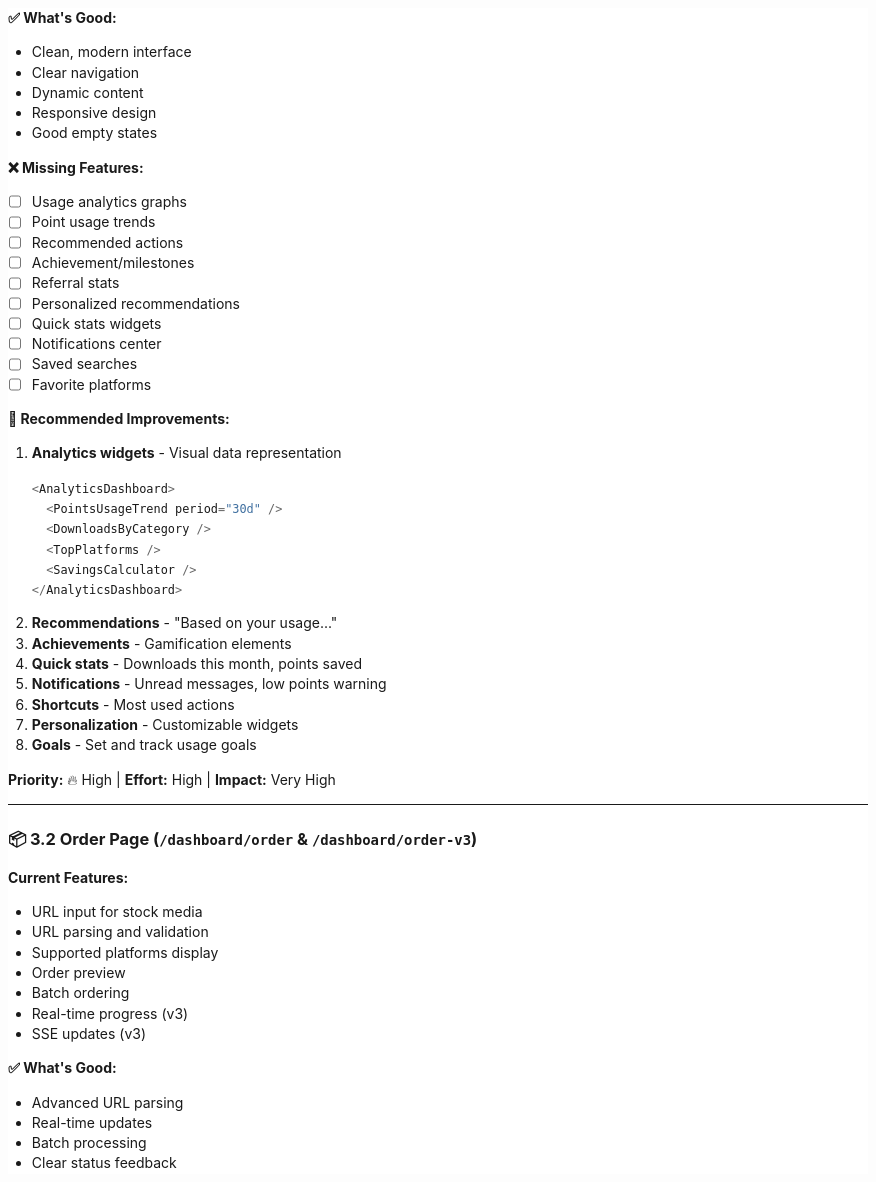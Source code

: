 **✅ What's Good:**
- Clean, modern interface
- Clear navigation
- Dynamic content
- Responsive design
- Good empty states

**❌ Missing Features:**
- [ ] Usage analytics graphs
- [ ] Point usage trends
- [ ] Recommended actions
- [ ] Achievement/milestones
- [ ] Referral stats
- [ ] Personalized recommendations
- [ ] Quick stats widgets
- [ ] Notifications center
- [ ] Saved searches
- [ ] Favorite platforms

**🔧 Recommended Improvements:**
1. **Analytics widgets** - Visual data representation
   ```typescript
   <AnalyticsDashboard>
     <PointsUsageTrend period="30d" />
     <DownloadsByCategory />
     <TopPlatforms />
     <SavingsCalculator />
   </AnalyticsDashboard>
   ```
2. **Recommendations** - "Based on your usage..."
3. **Achievements** - Gamification elements
4. **Quick stats** - Downloads this month, points saved
5. **Notifications** - Unread messages, low points warning
6. **Shortcuts** - Most used actions
7. **Personalization** - Customizable widgets
8. **Goals** - Set and track usage goals

**Priority:** 🔥 High | **Effort:** High | **Impact:** Very High

---

### 📦 **3.2 Order Page (`/dashboard/order` & `/dashboard/order-v3`)**
**Current Features:**
- URL input for stock media
- URL parsing and validation
- Supported platforms display
- Order preview
- Batch ordering
- Real-time progress (v3)
- SSE updates (v3)

**✅ What's Good:**
- Advanced URL parsing
- Real-time updates
- Batch processing
- Clear status feedback
